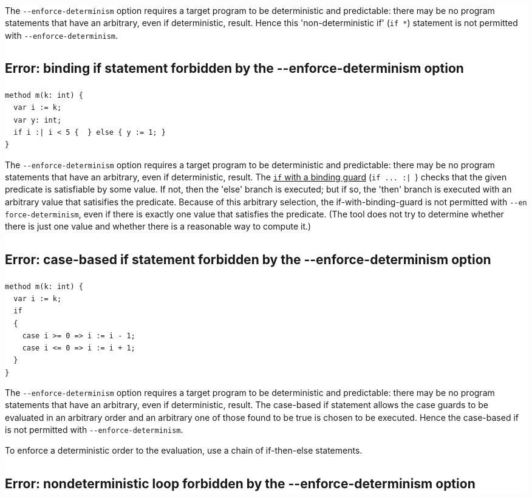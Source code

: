 The `--enforce-determinism` option requires a target program to be deterministic and predictable:
there may be no program statements that have an arbitrary, even if deterministic, result.
Hence this 'non-deterministic if' (`if *`) statement is not permitted with `--enforce-determinism`.

## **Error: binding if statement forbidden by the --enforce-determinism option**




```dafny
method m(k: int) {
  var i := k;
  var y: int;
  if i :| i < 5 {  } else { y := 1; }
}
```

The `--enforce-determinism` option requires a target program to be deterministic and predictable:
there may be no program statements that have an arbitrary, even if deterministic, result.
The [`if` with a binding guard](../DafnyRef/DafnyRef#sec-binding-guards) (`if ... :| `) checks that the 
given predicate is satisfiable by some value. If not, then the 'else' branch is executed;
but if so, the 'then' branch is executed with an arbitrary value that satisifies the predicate.
Because of this arbitrary selection, the if-with-binding-guard is not permitted with `--enforce-determinism`,
even if there is exactly one value that satisfies the predicate.
(The tool does not try to determine whether there is just one value and
whether there is a reasonable way to compute it.)

## **Error: case-based if statement forbidden by the --enforce-determinism option**


```dafny
method m(k: int) {
  var i := k;
  if
  {
    case i >= 0 => i := i - 1;
    case i <= 0 => i := i + 1;
  }
}
```

The `--enforce-determinism` option requires a target program to be deterministic and predictable:
there may be no program statements that have an arbitrary, even if deterministic, result.
The case-based if statement allows the case guards to be evaluated in an arbitrary order and
an arbitrary one of those found to be true is chosen to be executed.
Hence the case-based if is not permitted with `--enforce-determinism`.

To enforce a deterministic order to the evaluation, use a chain of if-then-else statements.


## **Error: nondeterministic loop forbidden by the --enforce-determinism option**
